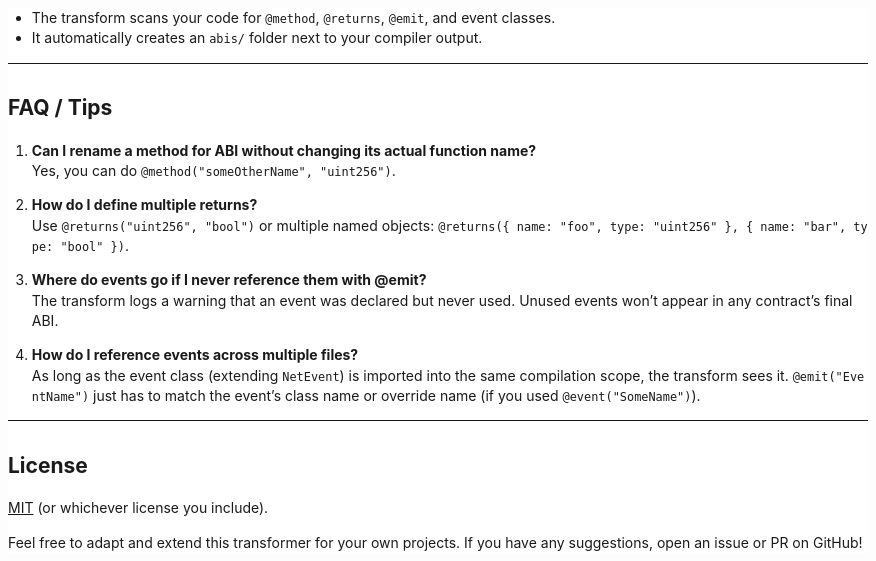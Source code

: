 - The transform scans your code for `@method`, `@returns`, `@emit`, and event classes.
- It automatically creates an `abis/` folder next to your compiler output.

---

## FAQ / Tips

1. **Can I rename a method for ABI without changing its actual function name?**  
   Yes, you can do `@method("someOtherName", "uint256")`.

2. **How do I define multiple returns?**  
   Use `@returns("uint256", "bool")` or multiple named objects:
   `@returns({ name: "foo", type: "uint256" }, { name: "bar", type: "bool" })`.

3. **Where do events go if I never reference them with @emit?**  
   The transform logs a warning that an event was declared but never used. Unused events won’t appear in any contract’s
   final ABI.

4. **How do I reference events across multiple files?**  
   As long as the event class (extending `NetEvent`) is imported into the same compilation scope, the transform sees it.
   `@emit("EventName")` just has to match the event’s class name or override name (if you used `@event("SomeName")`).

---

## License

[MIT](./LICENSE) (or whichever license you include).

Feel free to adapt and extend this transformer for your own projects. If you have any suggestions, open an issue or PR
on GitHub!